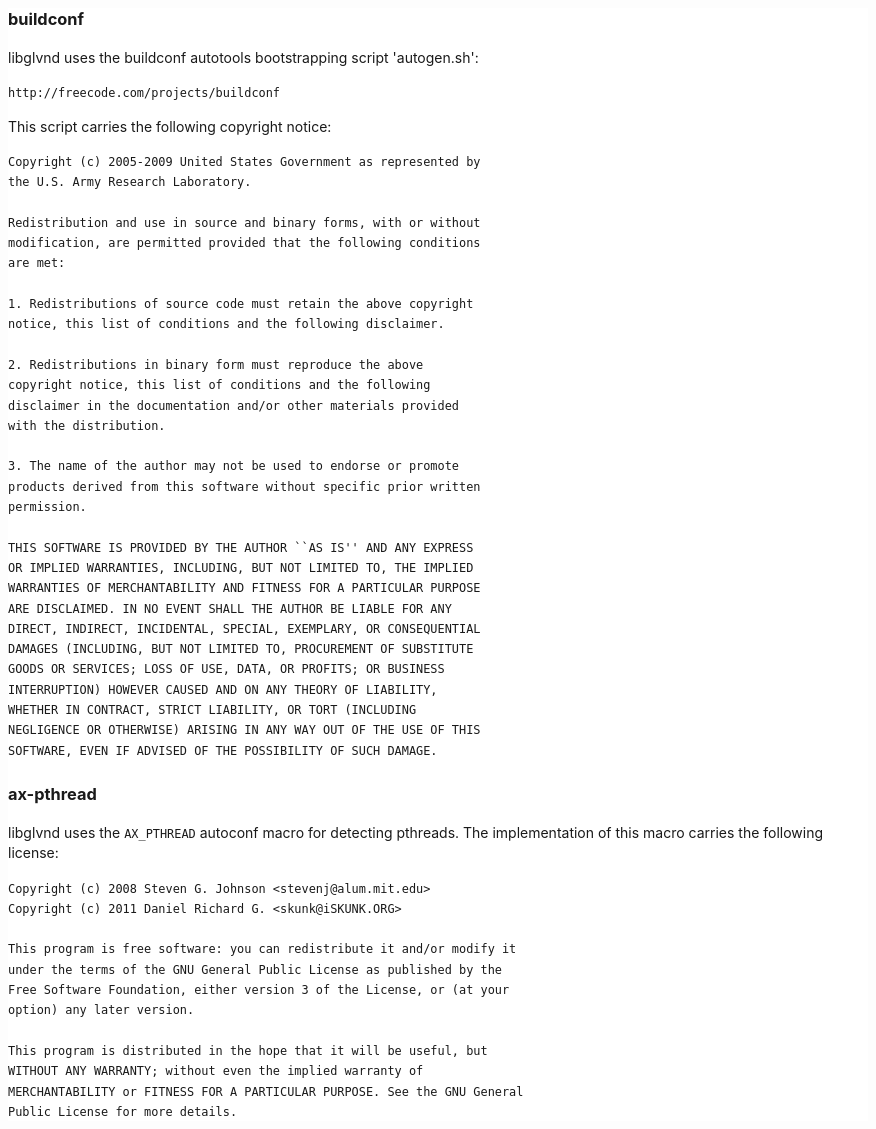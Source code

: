 ### buildconf ###

libglvnd uses the buildconf autotools bootstrapping script 'autogen.sh':

    http://freecode.com/projects/buildconf

This script carries the following copyright notice:

    Copyright (c) 2005-2009 United States Government as represented by
    the U.S. Army Research Laboratory.

    Redistribution and use in source and binary forms, with or without
    modification, are permitted provided that the following conditions
    are met:

    1. Redistributions of source code must retain the above copyright
    notice, this list of conditions and the following disclaimer.

    2. Redistributions in binary form must reproduce the above
    copyright notice, this list of conditions and the following
    disclaimer in the documentation and/or other materials provided
    with the distribution.

    3. The name of the author may not be used to endorse or promote
    products derived from this software without specific prior written
    permission.

    THIS SOFTWARE IS PROVIDED BY THE AUTHOR ``AS IS'' AND ANY EXPRESS
    OR IMPLIED WARRANTIES, INCLUDING, BUT NOT LIMITED TO, THE IMPLIED
    WARRANTIES OF MERCHANTABILITY AND FITNESS FOR A PARTICULAR PURPOSE
    ARE DISCLAIMED. IN NO EVENT SHALL THE AUTHOR BE LIABLE FOR ANY
    DIRECT, INDIRECT, INCIDENTAL, SPECIAL, EXEMPLARY, OR CONSEQUENTIAL
    DAMAGES (INCLUDING, BUT NOT LIMITED TO, PROCUREMENT OF SUBSTITUTE
    GOODS OR SERVICES; LOSS OF USE, DATA, OR PROFITS; OR BUSINESS
    INTERRUPTION) HOWEVER CAUSED AND ON ANY THEORY OF LIABILITY,
    WHETHER IN CONTRACT, STRICT LIABILITY, OR TORT (INCLUDING
    NEGLIGENCE OR OTHERWISE) ARISING IN ANY WAY OUT OF THE USE OF THIS
    SOFTWARE, EVEN IF ADVISED OF THE POSSIBILITY OF SUCH DAMAGE.

### ax-pthread ###

libglvnd uses the `AX_PTHREAD` autoconf macro for detecting pthreads.
The implementation of this macro carries the following license:

    Copyright (c) 2008 Steven G. Johnson <stevenj@alum.mit.edu>
    Copyright (c) 2011 Daniel Richard G. <skunk@iSKUNK.ORG>

    This program is free software: you can redistribute it and/or modify it
    under the terms of the GNU General Public License as published by the 
    Free Software Foundation, either version 3 of the License, or (at your
    option) any later version.

    This program is distributed in the hope that it will be useful, but 
    WITHOUT ANY WARRANTY; without even the implied warranty of
    MERCHANTABILITY or FITNESS FOR A PARTICULAR PURPOSE. See the GNU General
    Public License for more details.
